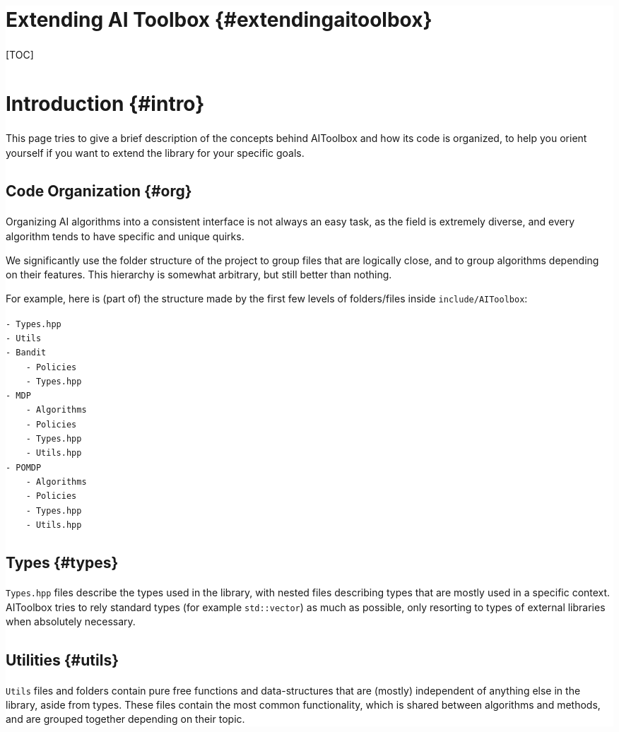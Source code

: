 Extending AI Toolbox {#extendingaitoolbox}
====================

[TOC]

Introduction {#intro}
============

This page tries to give a brief description of the concepts behind AIToolbox and
how its code is organized, to help you orient yourself if you want to extend the
library for your specific goals.

Code Organization {#org}
-----------------

Organizing AI algorithms into a consistent interface is not always an easy task,
as the field is extremely diverse, and every algorithm tends to have specific
and unique quirks.

We significantly use the folder structure of the project to group files that
are logically close, and to group algorithms depending on their features. This
hierarchy is somewhat arbitrary, but still better than nothing.

For example, here is (part of) the structure made by the first few levels of
folders/files inside `include/AIToolbox`:

~~~
- Types.hpp
- Utils
- Bandit
    - Policies
    - Types.hpp
- MDP
    - Algorithms
    - Policies
    - Types.hpp
    - Utils.hpp
- POMDP
    - Algorithms
    - Policies
    - Types.hpp
    - Utils.hpp
~~~

Types {#types}
-----

`Types.hpp` files describe the types used in the library, with nested files
describing types that are mostly used in a specific context. AIToolbox tries to
rely standard types (for example `std::vector`) as much as possible, only
resorting to types of external libraries when absolutely necessary.

Utilities {#utils}
---------

`Utils` files and folders contain pure free functions and data-structures that
are (mostly) independent of anything else in the library, aside from types.
These files contain the most common functionality, which is shared between
algorithms and methods, and are grouped together depending on their topic.
